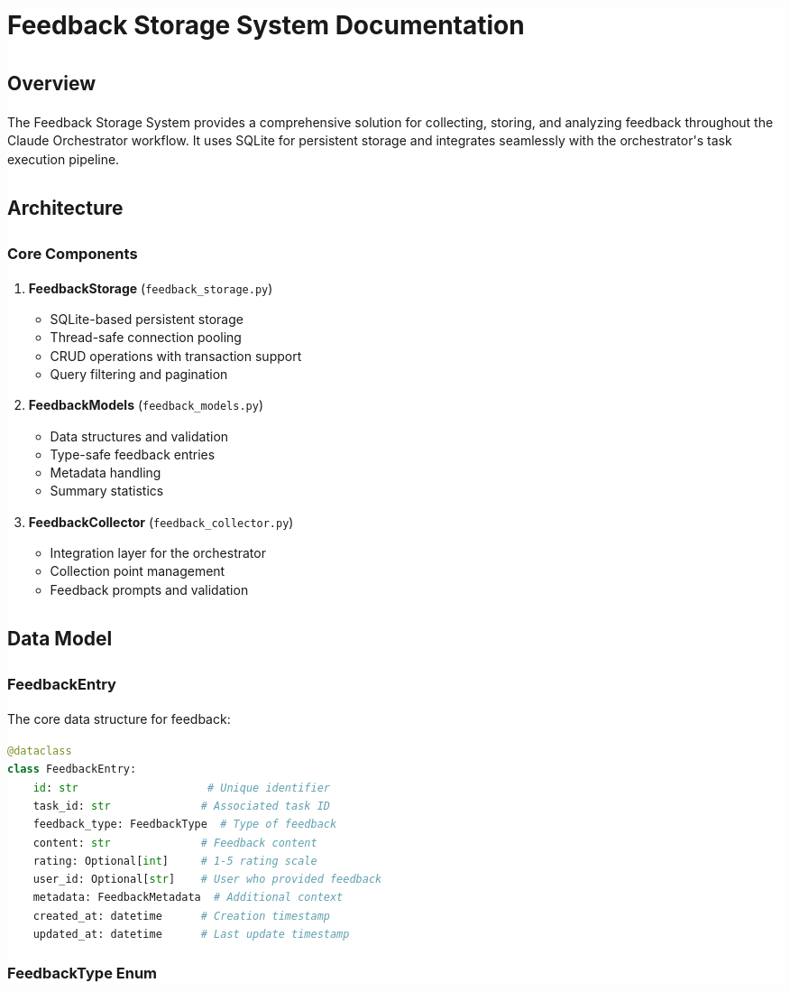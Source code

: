 # Feedback Storage System Documentation

## Overview

The Feedback Storage System provides a comprehensive solution for collecting, storing, and analyzing feedback throughout the Claude Orchestrator workflow. It uses SQLite for persistent storage and integrates seamlessly with the orchestrator's task execution pipeline.

## Architecture

### Core Components

1. **FeedbackStorage** (`feedback_storage.py`)
   - SQLite-based persistent storage
   - Thread-safe connection pooling
   - CRUD operations with transaction support
   - Query filtering and pagination

2. **FeedbackModels** (`feedback_models.py`)
   - Data structures and validation
   - Type-safe feedback entries
   - Metadata handling
   - Summary statistics

3. **FeedbackCollector** (`feedback_collector.py`)
   - Integration layer for the orchestrator
   - Collection point management
   - Feedback prompts and validation

## Data Model

### FeedbackEntry

The core data structure for feedback:

```python
@dataclass
class FeedbackEntry:
    id: str                    # Unique identifier
    task_id: str              # Associated task ID
    feedback_type: FeedbackType  # Type of feedback
    content: str              # Feedback content
    rating: Optional[int]     # 1-5 rating scale
    user_id: Optional[str]    # User who provided feedback
    metadata: FeedbackMetadata  # Additional context
    created_at: datetime      # Creation timestamp
    updated_at: datetime      # Last update timestamp
```

### FeedbackType Enum
